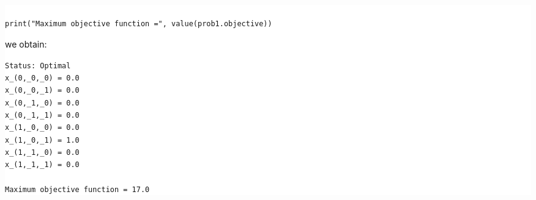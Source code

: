 ```

print("Maximum objective function =", value(prob1.objective))
```
we obtain:
```
Status: Optimal
x_(0,_0,_0) = 0.0
x_(0,_0,_1) = 0.0
x_(0,_1,_0) = 0.0
x_(0,_1,_1) = 0.0
x_(1,_0,_0) = 0.0
x_(1,_0,_1) = 1.0
x_(1,_1,_0) = 0.0
x_(1,_1,_1) = 0.0

Maximum objective function = 17.0
```

